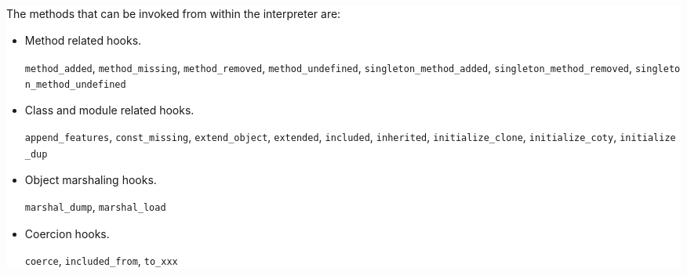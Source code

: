   The methods that can be invoked from within the
  interpreter are:

+ Method related hooks.

  `method_added`, `method_missing`,  `method_removed`,
  `method_undefined`, `singleton_method_added`,
  `singleton_method_removed`, `singleton_method_undefined`

+ Class and module related hooks.

  `append_features`, `const_missing`, `extend_object`,
  `extended`, `included`, `inherited`,
  `initialize_clone`, `initialize_coty`,
  `initialize_dup`

+ Object marshaling hooks.

  `marshal_dump`, `marshal_load`

+ Coercion hooks.

  `coerce`, `included_from`, `to_xxx`
